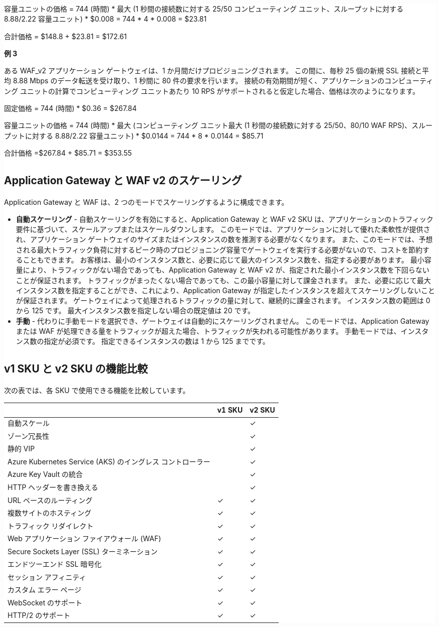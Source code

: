 容量ユニットの価格 = 744 (時間) * 最大 (1 秒間の接続数に対する 25/50 コンピューティング ユニット、スループットに対する 8.88/2.22 容量ユニット) * $0.008 = 744 * 4 * 0.008 = $23.81

合計価格 = $148.8 + $23.81 = $172.61

**例 3**

ある WAF_v2 アプリケーション ゲートウェイは、1 か月間だけプロビジョニングされます。 この間に、毎秒 25 個の新規 SSL 接続と平均 8.88 Mbps のデータ転送を受け取り、1 秒間に 80 件の要求を行います。 接続の有効期間が短く、アプリケーションのコンピューティング ユニットの計算でコンピューティング ユニットあたり 10 RPS がサポートされると仮定した場合、価格は次のようになります。

固定価格 = 744 (時間) * $0.36 = $267.84

容量ユニットの価格 = 744 (時間) * 最大 (コンピューティング ユニット最大 (1 秒間の接続数に対する 25/50、80/10 WAF RPS)、スループットに対する 8.88/2.22 容量ユニット) * $0.0144 = 744 * 8 * 0.0144 = $85.71

合計価格 =$267.84 + $85.71 = $353.55

## <a name="scaling-application-gateway-and-waf-v2"></a>Application Gateway と WAF v2 のスケーリング

Application Gateway と WAF は、2 つのモードでスケーリングするように構成できます。

- **自動スケーリング** - 自動スケーリングを有効にすると、Application Gateway と WAF v2 SKU は、アプリケーションのトラフィック要件に基づいて、スケールアップまたはスケールダウンします。 このモードでは、アプリケーションに対して優れた柔軟性が提供され、アプリケーション ゲートウェイのサイズまたはインスタンスの数を推測する必要がなくなります。 また、このモードでは、予想される最大トラフィック負荷に対するピーク時のプロビジョニング容量でゲートウェイを実行する必要がないので、コストを節約することもできます。 お客様は、最小のインスタンス数と、必要に応じて最大のインスタンス数を、指定する必要があります。 最小容量により、トラフィックがない場合であっても、Application Gateway と WAF v2 が、指定された最小インスタンス数を下回らないことが保証されます。 トラフィックがまったくない場合であっても、この最小容量に対して課金されます。 また、必要に応じて最大インスタンス数を指定することができ、これにより、Application Gateway が指定したインスタンスを超えてスケーリングしないことが保証されます。 ゲートウェイによって処理されるトラフィックの量に対して、継続的に課金されます。 インスタンス数の範囲は 0 から 125 です。 最大インスタンス数を指定しない場合の既定値は 20 です。
- **手動** - 代わりに手動モードを選択でき、ゲートウェイは自動的にスケーリングされません。 このモードでは、Application Gateway または WAF が処理できる量をトラフィックが超えた場合、トラフィックが失われる可能性があります。 手動モードでは、インスタンス数の指定が必須です。 指定できるインスタンスの数は 1 から 125 までです。

## <a name="feature-comparison-between-v1-sku-and-v2-sku"></a>v1 SKU と v2 SKU の機能比較

次の表では、各 SKU で使用できる機能を比較しています。

|                                                   | v1 SKU   | v2 SKU   |
| ------------------------------------------------- | -------- | -------- |
| 自動スケール                                       |          | &#x2713; |
| ゾーン冗長性                                   |          | &#x2713; |
| 静的 VIP                                        |          | &#x2713; |
| Azure Kubernetes Service (AKS) のイングレス コントローラー |          | &#x2713; |
| Azure Key Vault の統合                       |          | &#x2713; |
| HTTP ヘッダーを書き換える                           |          | &#x2713; |
| URL ベースのルーティング                                 | &#x2713; | &#x2713; |
| 複数サイトのホスティング                             | &#x2713; | &#x2713; |
| トラフィック リダイレクト                               | &#x2713; | &#x2713; |
| Web アプリケーション ファイアウォール (WAF)                    | &#x2713; | &#x2713; |
| Secure Sockets Layer (SSL) ターミネーション            | &#x2713; | &#x2713; |
| エンドツーエンド SSL 暗号化                         | &#x2713; | &#x2713; |
| セッション アフィニティ                                  | &#x2713; | &#x2713; |
| カスタム エラー ページ                                | &#x2713; | &#x2713; |
| WebSocket のサポート                                 | &#x2713; | &#x2713; |
| HTTP/2 のサポート                                    | &#x2713; | &#x2713; |